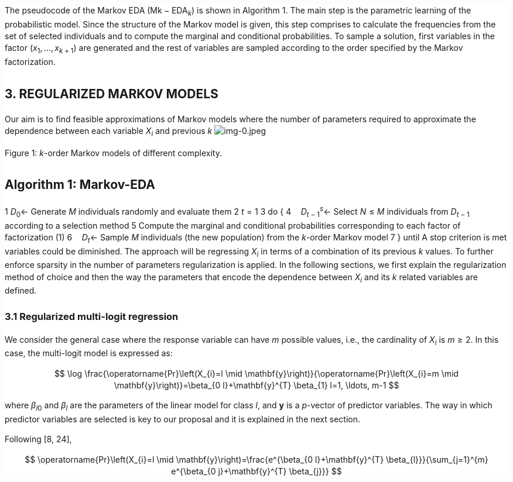 The pseudocode of the Markov EDA $\left(\mathrm{Mk}-\mathrm{EDA}_{k}\right)$ is shown in Algorithm 1. The main step is the parametric learning of the probabilistic model. Since the structure of the Markov model is given, this step comprises to calculate the frequencies from the set of selected individuals and to compute the marginal and conditional probabilities. To sample a solution, first variables in the factor $\left(x_{1}, \ldots, x_{k+1}\right)$ are generated and the rest of variables are sampled according to the order specified by the Markov factorization.

## 3. REGULARIZED MARKOV MODELS

Our aim is to find feasible approximations of Markov models where the number of parameters required to approximate the dependence between each variable $X_{i}$ and previous $k$
![img-0.jpeg](img-0.jpeg)

Figure 1: $k$-order Markov models of different complexity.

## Algorithm 1: Markov-EDA

1 $D_{0} \leftarrow$ Generate $M$ individuals randomly and evaluate them
2 $t=1$
3 do $\{$
$4 \quad D_{t-1}^{s} \leftarrow$ Select $N \leq M$ individuals from $D_{t-1}$ according to a selection method
5 Compute the marginal and conditional probabilities corresponding to each factor of factorization (1)
$6 \quad D_{t} \leftarrow$ Sample $M$ individuals (the new population) from the $k$-order Markov model
7 \} until A stop criterion is met
variables could be diminished. The approach will be regressing $X_{i}$ in terms of a combination of its previous $k$ values. To further enforce sparsity in the number of parameters regularization is applied. In the following sections, we first explain the regularization method of choice and then the way the parameters that encode the dependence between $X_{i}$ and its $k$ related variables are defined.

### 3.1 Regularized multi-logit regression

We consider the general case where the response variable can have $m$ possible values, i.e., the cardinality of $X_{i}$ is $m \geq 2$. In this case, the multi-logit model is expressed as:

$$
\log \frac{\operatorname{Pr}\left(X_{i}=l \mid \mathbf{y}\right)}{\operatorname{Pr}\left(X_{i}=m \mid \mathbf{y}\right)}=\beta_{0 l}+\mathbf{y}^{T} \beta_{1} l=1, \ldots, m-1
$$

where $\beta_{l 0}$ and $\beta_{l}$ are the parameters of the linear model for class $l$, and $\mathbf{y}$ is a $p$-vector of predictor variables. The way in which predictor variables are selected is key to our proposal and it is explained in the next section.

Following [8, 24],

$$
\operatorname{Pr}\left(X_{i}=l \mid \mathbf{y}\right)=\frac{e^{\beta_{0 l}+\mathbf{y}^{T} \beta_{l}}}{\sum_{j=1}^{m} e^{\beta_{0 j}+\mathbf{y}^{T} \beta_{j}}}
$$


[^0]:    Permission to make digital or hard copies of all or part of this work for personal or classroom use is granted without fee provided that copies are not made or distributed for profit or commercial advantage and that copies bear this notice and the full citation on the first page. To copy otherwise, to republish, to post on servers or to redistribute to lists, requires prior specific permission and/or a fee.